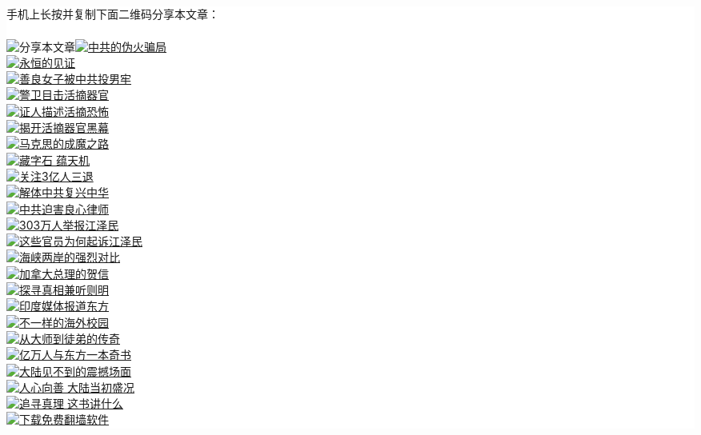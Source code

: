####
手机上长按并复制下面二维码分享本文章：<br><br><img src="http://www.hehaibao.com/qr/index.php?m=1&e=L&p=10&t=&d=https://github.com/clgbyu263/djy/blob/master/gb/19/10/15/n11590701.md%231" title="分享本文章"></td><td VALIGN=TOP><a href="https://github.com/clgbyu263/djy/blob/master/gb/16/1/21/n4622075.md?dfh#1" target="_blank"><img src="https://raw.githubusercontent.com/clgbyu263/djy/master/gb/300/wei-f1.jpg" title="中共的伪火骗局"  alt="中共的伪火骗局"></a><br><a href="https://github.com/clgbyu263/yh/blob/master/README.md?dfh#1" target="_blank"><img src="https://raw.githubusercontent.com/clgbyu263/djy/master/gb/300/yong-h.jpg" title="永恒的见证"  alt="永恒的见证"></a><br><a href="https://github.com/clgbyu263/djy/blob/master/gb/13/9/29/n3974789.md?dfh#1" target="_blank"><img src="https://raw.githubusercontent.com/clgbyu263/djy/master/gb/300/shang-lnz.jpg" title="善良女子被中共投男牢"  alt="善良女子被中共投男牢"></a><br><a href="https://github.com/clgbyu263/djy/blob/master/gb/16/3/16/n4663449.md?dfh#1" target="_blank"><img src="https://raw.githubusercontent.com/clgbyu263/djy/master/gb/300/huo-z3.jpg" title="警卫目击活摘器官"  alt="警卫目击活摘器官"></a><br><a href="https://github.com/clgbyu263/djy/blob/master/gb/16/8/7/n8177641.md?dfh#1" target="_blank"><img src="https://raw.githubusercontent.com/clgbyu263/djy/master/gb/300/huo-z4.jpg" title="证人描述活摘恐怖"  alt="证人描述活摘恐怖"></a><br><a href="https://github.com/clgbyu263/djy/blob/master/gb/10/4/19/n2881569.md?dfh#1" target="_blank"><img src="https://raw.githubusercontent.com/clgbyu263/djy/master/gb/300/huo-z1.jpg" title="揭开活摘器官黑幕"  alt="揭开活摘器官黑幕"></a><br><a href="https://github.com/clgbyu263/djy/blob/master/gb/10/11/7/n3077476.md?dfh#1" target="_blank"><img src="https://raw.githubusercontent.com/clgbyu263/djy/master/gb/300/ma-ks.jpg" title="马克思的成魔之路"  alt="马克思的成魔之路"></a><br><a href="https://github.com/clgbyu263/djy/blob/master/gb/14/6/9/n4173977.md?dfh#1" target="_blank"><img src="https://raw.githubusercontent.com/clgbyu263/djy/master/gb/300/chang-zs.jpg" title="藏字石 蕴天机"  alt="藏字石 蕴天机"></a><br><a href="https://github.com/clgbyu263/djy/blob/master/gb/18/5/10/n10381511.md?dfh#1" target="_blank"><img src="https://raw.githubusercontent.com/clgbyu263/djy/master/gb/300/st1.jpg" title="关注3亿人三退"  alt="关注3亿人三退"></a><br><a href="https://github.com/clgbyu263/djy/blob/master/gb/18/3/21/n10237682.md?dfh#1" target="_blank"><img src="https://raw.githubusercontent.com/clgbyu263/djy/master/gb/300/jie-t.jpg" title="解体中共复兴中华"  alt="解体中共复兴中华"></a><br><a href="https://github.com/clgbyu263/djy/blob/master/gb/9/2/9/n2422991.md?dfh#1" target="_blank"><img src="https://raw.githubusercontent.com/clgbyu263/djy/master/gb/300/gao-zs.jpg" title="中共迫害良心律师"  alt="中共迫害良心律师"></a><br><a href="https://github.com/clgbyu263/djy/blob/master/gb/18/12/9/n10900044.md?dfh#1" target="_blank"><img src="https://raw.githubusercontent.com/clgbyu263/djy/master/gb/300/sj1.jpg" title="303万人举报江泽民"  alt="303万人举报江泽民"></a><br><a href="https://github.com/clgbyu263/djy/blob/master/gb/18/8/28/n10672014.md?dfh#1" target="_blank"><img src="https://raw.githubusercontent.com/clgbyu263/djy/master/gb/300/sj2.jpg" title="这些官员为何起诉江泽民"  alt="这些官员为何起诉江泽民"></a><br><a href="https://github.com/clgbyu263/djy/blob/master/gb/8/12/18/n2367165.md?dfh#1" target="_blank"><img src="https://raw.githubusercontent.com/clgbyu263/djy/master/gb/300/liangan.jpg" title="海峡两岸的强烈对比"  alt="海峡两岸的强烈对比"></a><br><a href="https://github.com/clgbyu263/djy/blob/master/gb/15/5/5/n4427238.md?dfh#1" target="_blank"><img src="https://raw.githubusercontent.com/clgbyu263/djy/master/gb/300/jia-ndzl.jpg" title="加拿大总理的贺信"  alt="加拿大总理的贺信"></a><br><a href="https://github.com/clgbyu263/djy/blob/master/gb/11/6/17/n3289382.md?dfh#1" target="_blank">
<img src="https://raw.githubusercontent.com/clgbyu263/djy/master/gb/300/xiao-wd.jpg" title="探寻真相兼听则明"  alt="探寻真相兼听则明"></a><br><a href="https://github.com/clgbyu263/djy/blob/master/gb/18/10/27/n10812623.md?dfh#1" target="_blank"><img src="https://raw.githubusercontent.com/clgbyu263/djy/master/gb/300/yindu.jpg" title="印度媒体报道东方"  alt="印度媒体报道东方"></a><br><a href="https://github.com/clgbyu263/djy/blob/master/gb/18/6/9/n10469652.md?dfh#1" target="_blank"><img src="https://raw.githubusercontent.com/clgbyu263/djy/master/gb/300/xie-j.jpg" title="不一样的海外校园"  alt="不一样的海外校园"></a><br><a href="https://github.com/clgbyu263/djy/blob/master/gb/7/4/5/n1669415.md?dfh#1" target="_blank"><img src="https://raw.githubusercontent.com/clgbyu263/djy/master/gb/300/li-up.jpg" title="从大师到徒弟的传奇"  alt="从大师到徒弟的传奇"></a><br><a href="https://github.com/clgbyu263/djy/blob/master/gb/17/5/26/n9191512.md?dfh#1" target="_blank"><img src="https://raw.githubusercontent.com/clgbyu263/djy/master/gb/300/zfl2.jpg" title="亿万人与东方一本奇书"  alt="亿万人与东方一本奇书"></a><br><a href="https://github.com/clgbyu263/djy/blob/master/gb/13/11/27/n4020290.md?dfh#1" target="_blank"><img src="https://raw.githubusercontent.com/clgbyu263/djy/master/gb/300/zhen-h.jpg" title="大陆见不到的震撼场面"  alt="大陆见不到的震撼场面"></a><br><a href="https://github.com/clgbyu263/djy/blob/master/gb/15/7/17/n4482910.md?dfh#1" target="_blank"><img src="https://raw.githubusercontent.com/clgbyu263/djy/master/gb/300/dalu-sk.jpg" title="人心向善 大陆当初盛况"  alt="人心向善 大陆当初盛况"></a><br><a href="https://github.com/clgbyu263/djy/blob/master/gb/9/10/15/n2689419.md?dfh#1" target="_blank"><img src="https://raw.githubusercontent.com/clgbyu263/djy/master/gb/300/zfl1.jpg" title="追寻真理 这书讲什么"  alt="追寻真理 这书讲什么"></a><br><a href="https://github.com/clgbyu263/www/blob/master/README.md?dfh#1" target="_blank"><img src="https://raw.githubusercontent.com/clgbyu263/djy/master/gb/300/fq1.jpg" title="下载免费翻墙软件"  alt="下载免费翻墙软件"></a><br></td></tr></table>
